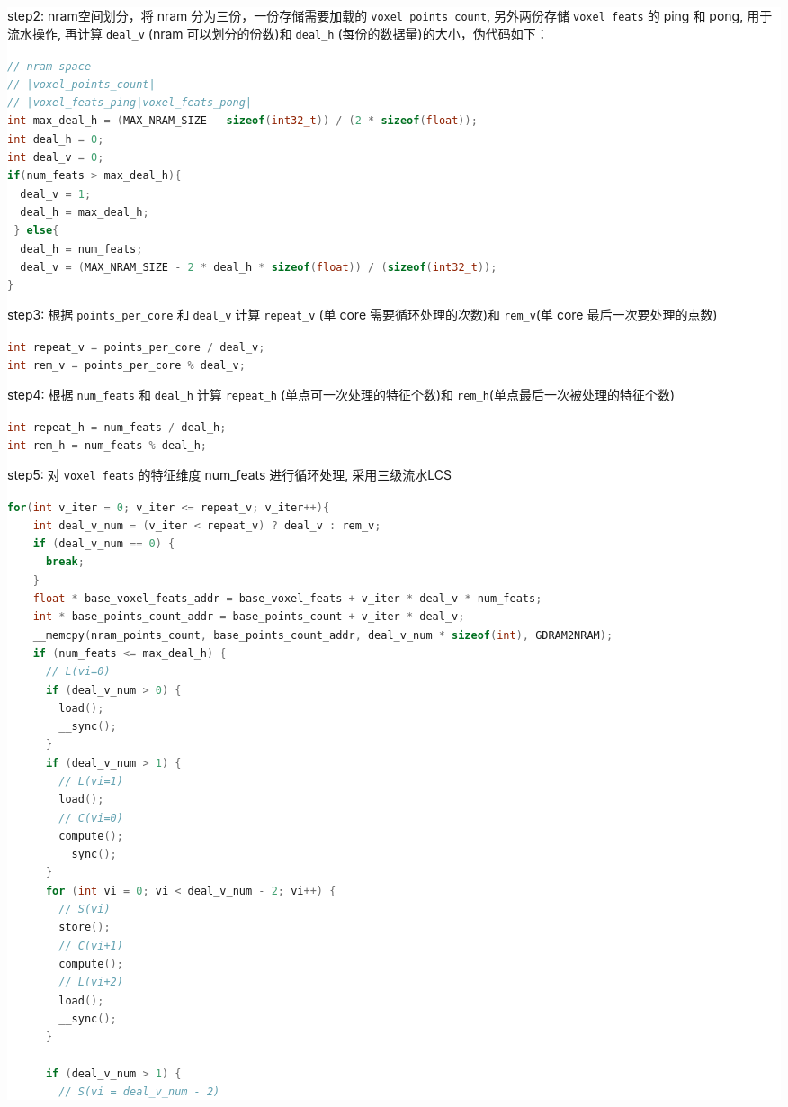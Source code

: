 step2: nram空间划分，将 nram 分为三份，一份存储需要加载的 `voxel_points_count`, 另外两份存储 `voxel_feats` 的 ping 和 pong, 用于流水操作, 再计算 `deal_v` (nram 可以划分的份数)和 `deal_h` (每份的数据量)的大小，伪代码如下：

```c++
// nram space
// |voxel_points_count|
// |voxel_feats_ping|voxel_feats_pong|
int max_deal_h = (MAX_NRAM_SIZE - sizeof(int32_t)) / (2 * sizeof(float));
int deal_h = 0;
int deal_v = 0;
if(num_feats > max_deal_h){
  deal_v = 1;
  deal_h = max_deal_h;
 } else{
  deal_h = num_feats;
  deal_v = (MAX_NRAM_SIZE - 2 * deal_h * sizeof(float)) / (sizeof(int32_t));
}
```

step3: 根据 `points_per_core` 和 `deal_v` 计算 `repeat_v` (单 core 需要循环处理的次数)和 `rem_v`(单 core 最后一次要处理的点数)

```c++
int repeat_v = points_per_core / deal_v;
int rem_v = points_per_core % deal_v;
```
step4: 根据 `num_feats` 和 `deal_h` 计算 `repeat_h` (单点可一次处理的特征个数)和 `rem_h`(单点最后一次被处理的特征个数)

```c++
int repeat_h = num_feats / deal_h;
int rem_h = num_feats % deal_h;
```
step5: 对 `voxel_feats` 的特征维度 num_feats 进行循环处理, 采用三级流水LCS

```c++
for(int v_iter = 0; v_iter <= repeat_v; v_iter++){
    int deal_v_num = (v_iter < repeat_v) ? deal_v : rem_v;
    if (deal_v_num == 0) {
      break;
    }
    float * base_voxel_feats_addr = base_voxel_feats + v_iter * deal_v * num_feats;
    int * base_points_count_addr = base_points_count + v_iter * deal_v;
    __memcpy(nram_points_count, base_points_count_addr, deal_v_num * sizeof(int), GDRAM2NRAM);
    if (num_feats <= max_deal_h) {
      // L(vi=0)
      if (deal_v_num > 0) {
        load();
        __sync();
      }
      if (deal_v_num > 1) {
        // L(vi=1)
        load();
        // C(vi=0)
        compute();
        __sync();
      }
      for (int vi = 0; vi < deal_v_num - 2; vi++) {
        // S(vi)
        store();
        // C(vi+1)
        compute();
        // L(vi+2)
        load();
        __sync();
      }

      if (deal_v_num > 1) {
        // S(vi = deal_v_num - 2)
```